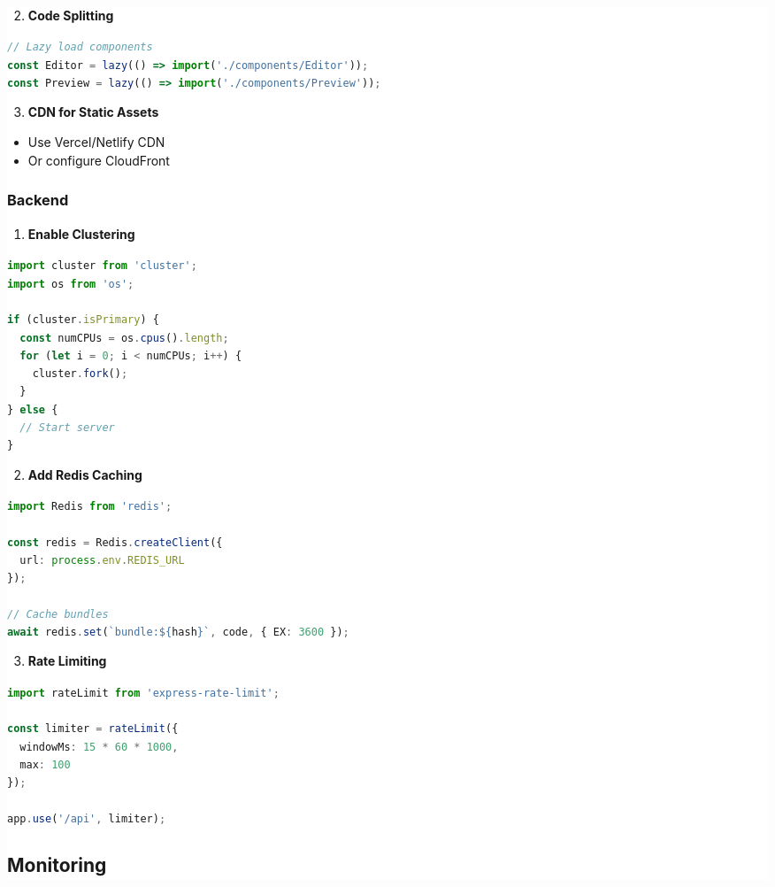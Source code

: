 2. **Code Splitting**
```typescript
// Lazy load components
const Editor = lazy(() => import('./components/Editor'));
const Preview = lazy(() => import('./components/Preview'));
```

3. **CDN for Static Assets**
- Use Vercel/Netlify CDN
- Or configure CloudFront

### Backend

1. **Enable Clustering**
```typescript
import cluster from 'cluster';
import os from 'os';

if (cluster.isPrimary) {
  const numCPUs = os.cpus().length;
  for (let i = 0; i < numCPUs; i++) {
    cluster.fork();
  }
} else {
  // Start server
}
```

2. **Add Redis Caching**
```typescript
import Redis from 'redis';

const redis = Redis.createClient({
  url: process.env.REDIS_URL
});

// Cache bundles
await redis.set(`bundle:${hash}`, code, { EX: 3600 });
```

3. **Rate Limiting**
```typescript
import rateLimit from 'express-rate-limit';

const limiter = rateLimit({
  windowMs: 15 * 60 * 1000,
  max: 100
});

app.use('/api', limiter);
```

## Monitoring
